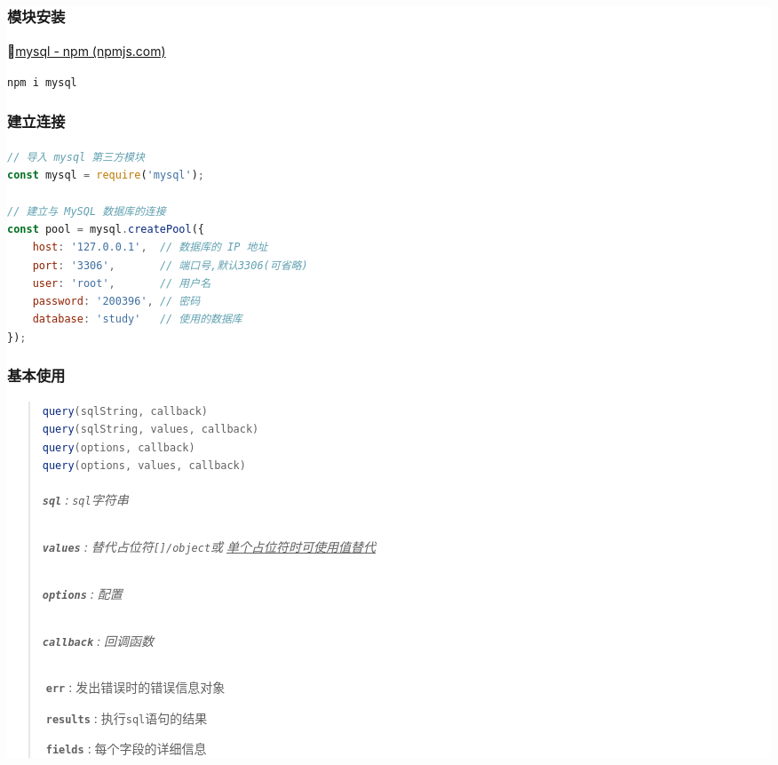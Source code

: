 



### 模块安装

🔗[mysql - npm (npmjs.com)](https://www.npmjs.com/package/mysql)

```cmd
npm i mysql
```





### 建立连接

```js
// 导入 mysql 第三方模块
const mysql = require('mysql');

// 建立与 MySQL 数据库的连接
const pool = mysql.createPool({
    host: '127.0.0.1',  // 数据库的 IP 地址
    port: '3306',		// 端口号,默认3306(可省略)
    user: 'root',       // 用户名
    password: '200396', // 密码
    database: 'study'   // 使用的数据库
});
```







### 基本使用

>```js
>query(sqlString, callback)
>query(sqlString, values, callback)
>query(options, callback)
>query(options, values, callback)
>```
>
>###### 		**`sql`**	:	`sql`字符串
>
>###### 		**`values`**	:	替代占位符`[]/object`或 <u>单个占位符时可使用值替代</u>
>
>###### 		**`options`**	:	配置
>
>###### 		**`callback`**	:	回调函数
>
>​				**`err`**	:	发出错误时的错误信息对象
>
>​				**`results`**	:	执行`sql`语句的结果
>
>​				**`fields`**	:	每个字段的详细信息

